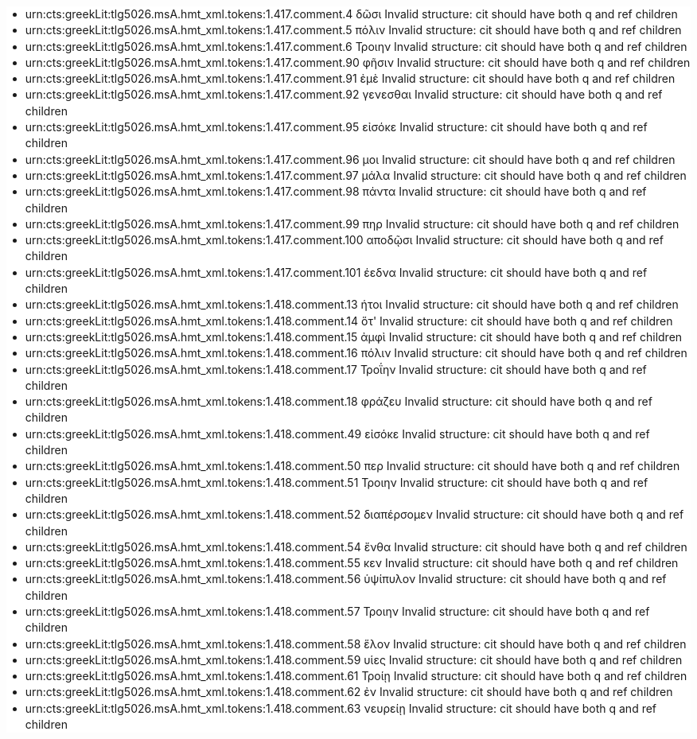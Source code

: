 -   urn:cts:greekLit:tlg5026.msA.hmt_xml.tokens:1.417.comment.4 δῶσι Invalid structure: cit should have both q and ref children
-   urn:cts:greekLit:tlg5026.msA.hmt_xml.tokens:1.417.comment.5 πόλιν Invalid structure: cit should have both q and ref children
-   urn:cts:greekLit:tlg5026.msA.hmt_xml.tokens:1.417.comment.6 Τροιην Invalid structure: cit should have both q and ref children
-   urn:cts:greekLit:tlg5026.msA.hmt_xml.tokens:1.417.comment.90 φῆσιν Invalid structure: cit should have both q and ref children
-   urn:cts:greekLit:tlg5026.msA.hmt_xml.tokens:1.417.comment.91 ἐμὲ Invalid structure: cit should have both q and ref children
-   urn:cts:greekLit:tlg5026.msA.hmt_xml.tokens:1.417.comment.92 γενεσθαι Invalid structure: cit should have both q and ref children
-   urn:cts:greekLit:tlg5026.msA.hmt_xml.tokens:1.417.comment.95 εἰσόκε Invalid structure: cit should have both q and ref children
-   urn:cts:greekLit:tlg5026.msA.hmt_xml.tokens:1.417.comment.96 μοι Invalid structure: cit should have both q and ref children
-   urn:cts:greekLit:tlg5026.msA.hmt_xml.tokens:1.417.comment.97 μάλα Invalid structure: cit should have both q and ref children
-   urn:cts:greekLit:tlg5026.msA.hmt_xml.tokens:1.417.comment.98 πάντα Invalid structure: cit should have both q and ref children
-   urn:cts:greekLit:tlg5026.msA.hmt_xml.tokens:1.417.comment.99 πηρ Invalid structure: cit should have both q and ref children
-   urn:cts:greekLit:tlg5026.msA.hmt_xml.tokens:1.417.comment.100 αποδῷσι Invalid structure: cit should have both q and ref children
-   urn:cts:greekLit:tlg5026.msA.hmt_xml.tokens:1.417.comment.101 έεδνα Invalid structure: cit should have both q and ref children
-   urn:cts:greekLit:tlg5026.msA.hmt_xml.tokens:1.418.comment.13 ήτοι Invalid structure: cit should have both q and ref children
-   urn:cts:greekLit:tlg5026.msA.hmt_xml.tokens:1.418.comment.14 ὅτ' Invalid structure: cit should have both q and ref children
-   urn:cts:greekLit:tlg5026.msA.hmt_xml.tokens:1.418.comment.15 ἀμφὶ Invalid structure: cit should have both q and ref children
-   urn:cts:greekLit:tlg5026.msA.hmt_xml.tokens:1.418.comment.16 πόλιν Invalid structure: cit should have both q and ref children
-   urn:cts:greekLit:tlg5026.msA.hmt_xml.tokens:1.418.comment.17 Τροΐην Invalid structure: cit should have both q and ref children
-   urn:cts:greekLit:tlg5026.msA.hmt_xml.tokens:1.418.comment.18 φράζευ Invalid structure: cit should have both q and ref children
-   urn:cts:greekLit:tlg5026.msA.hmt_xml.tokens:1.418.comment.49 εἰσόκε Invalid structure: cit should have both q and ref children
-   urn:cts:greekLit:tlg5026.msA.hmt_xml.tokens:1.418.comment.50 περ Invalid structure: cit should have both q and ref children
-   urn:cts:greekLit:tlg5026.msA.hmt_xml.tokens:1.418.comment.51 Τροιην Invalid structure: cit should have both q and ref children
-   urn:cts:greekLit:tlg5026.msA.hmt_xml.tokens:1.418.comment.52 διαπέρσομεν Invalid structure: cit should have both q and ref children
-   urn:cts:greekLit:tlg5026.msA.hmt_xml.tokens:1.418.comment.54 ἔνθα Invalid structure: cit should have both q and ref children
-   urn:cts:greekLit:tlg5026.msA.hmt_xml.tokens:1.418.comment.55 κεν Invalid structure: cit should have both q and ref children
-   urn:cts:greekLit:tlg5026.msA.hmt_xml.tokens:1.418.comment.56 ὑψίπυλον Invalid structure: cit should have both q and ref children
-   urn:cts:greekLit:tlg5026.msA.hmt_xml.tokens:1.418.comment.57 Τροιην Invalid structure: cit should have both q and ref children
-   urn:cts:greekLit:tlg5026.msA.hmt_xml.tokens:1.418.comment.58 ἕλον Invalid structure: cit should have both q and ref children
-   urn:cts:greekLit:tlg5026.msA.hmt_xml.tokens:1.418.comment.59 υἱες Invalid structure: cit should have both q and ref children
-   urn:cts:greekLit:tlg5026.msA.hmt_xml.tokens:1.418.comment.61 Τροίῃ Invalid structure: cit should have both q and ref children
-   urn:cts:greekLit:tlg5026.msA.hmt_xml.tokens:1.418.comment.62 ἐν Invalid structure: cit should have both q and ref children
-   urn:cts:greekLit:tlg5026.msA.hmt_xml.tokens:1.418.comment.63 νευρείῃ Invalid structure: cit should have both q and ref children